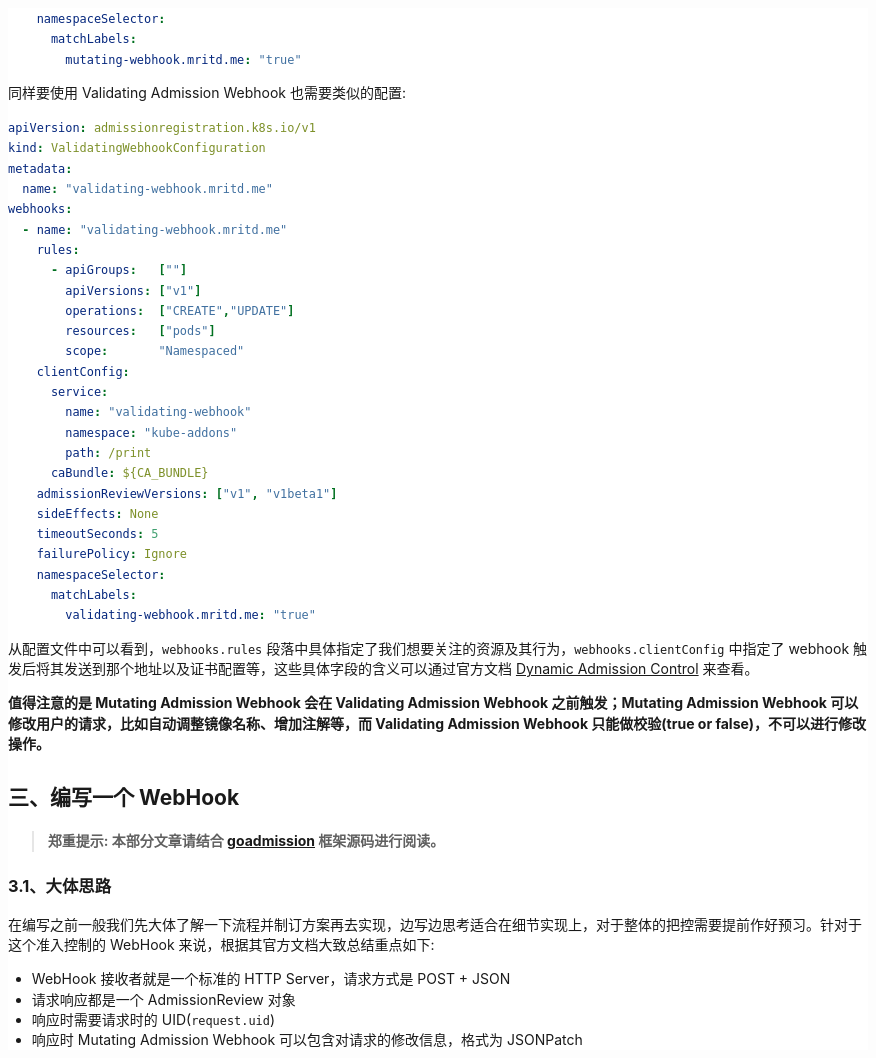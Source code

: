 ``` yaml
    namespaceSelector:
      matchLabels:
        mutating-webhook.mritd.me: "true"
```

同样要使用 Validating Admission Webhook 也需要类似的配置:

``` yaml
apiVersion: admissionregistration.k8s.io/v1
kind: ValidatingWebhookConfiguration
metadata:
  name: "validating-webhook.mritd.me"
webhooks:
  - name: "validating-webhook.mritd.me"
    rules:
      - apiGroups:   [""]
        apiVersions: ["v1"]
        operations:  ["CREATE","UPDATE"]
        resources:   ["pods"]
        scope:       "Namespaced"
    clientConfig:
      service:
        name: "validating-webhook"
        namespace: "kube-addons"
        path: /print
      caBundle: ${CA_BUNDLE}
    admissionReviewVersions: ["v1", "v1beta1"]
    sideEffects: None
    timeoutSeconds: 5
    failurePolicy: Ignore
    namespaceSelector:
      matchLabels:
        validating-webhook.mritd.me: "true"
```


从配置文件中可以看到，`webhooks.rules` 段落中具体指定了我们想要关注的资源及其行为，`webhooks.clientConfig` 中指定了 webhook 触发后将其发送到那个地址以及证书配置等，这些具体字段的含义可以通过官方文档 [Dynamic Admission Control](https://kubernetes.io/zh/docs/reference/access-authn-authz/extensible-admission-controllers/) 来查看。

**值得注意的是 Mutating Admission Webhook 会在 Validating Admission Webhook 之前触发；Mutating Admission Webhook 可以修改用户的请求，比如自动调整镜像名称、增加注解等，而 Validating Admission Webhook 只能做校验(true or false)，不可以进行修改操作。**

## 三、编写一个 WebHook

> **郑重提示: 本部分文章请结合 [goadmission](https://github.com/mritd/goadmission) 框架源码进行阅读。**

### 3.1、大体思路

在编写之前一般我们先大体了解一下流程并制订方案再去实现，边写边思考适合在细节实现上，对于整体的把控需要提前作好预习。针对于这个准入控制的 WebHook 来说，根据其官方文档大致总结重点如下:

- WebHook 接收者就是一个标准的 HTTP Server，请求方式是 POST + JSON
- 请求响应都是一个 AdmissionReview 对象
- 响应时需要请求时的 UID(`request.uid`)
- 响应时 Mutating Admission Webhook 可以包含对请求的修改信息，格式为 JSONPatch
